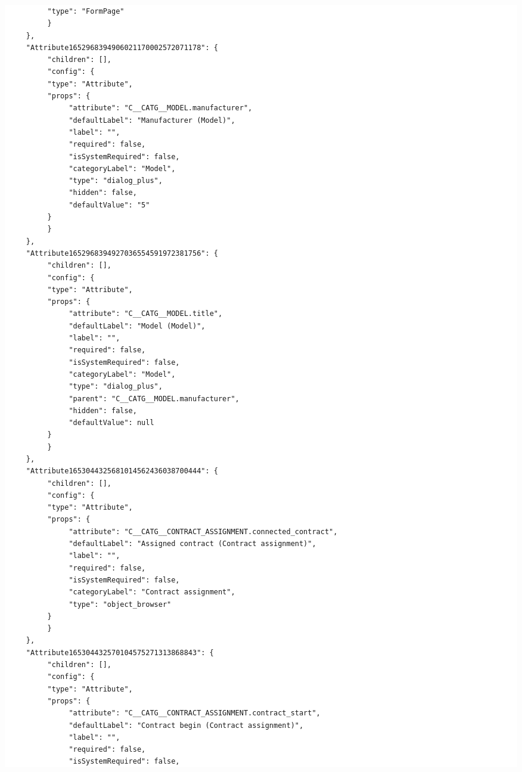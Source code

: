 ```
          "type": "FormPage"
          }
     },
     "Attribute1652968394906021170002572071178": {
          "children": [],
          "config": {
          "type": "Attribute",
          "props": {
               "attribute": "C__CATG__MODEL.manufacturer",
               "defaultLabel": "Manufacturer (Model)",
               "label": "",
               "required": false,
               "isSystemRequired": false,
               "categoryLabel": "Model",
               "type": "dialog_plus",
               "hidden": false,
               "defaultValue": "5"
          }
          }
     },
     "Attribute1652968394927036554591972381756": {
          "children": [],
          "config": {
          "type": "Attribute",
          "props": {
               "attribute": "C__CATG__MODEL.title",
               "defaultLabel": "Model (Model)",
               "label": "",
               "required": false,
               "isSystemRequired": false,
               "categoryLabel": "Model",
               "type": "dialog_plus",
               "parent": "C__CATG__MODEL.manufacturer",
               "hidden": false,
               "defaultValue": null
          }
          }
     },
     "Attribute1653044325681014562436038700444": {
          "children": [],
          "config": {
          "type": "Attribute",
          "props": {
               "attribute": "C__CATG__CONTRACT_ASSIGNMENT.connected_contract",
               "defaultLabel": "Assigned contract (Contract assignment)",
               "label": "",
               "required": false,
               "isSystemRequired": false,
               "categoryLabel": "Contract assignment",
               "type": "object_browser"
          }
          }
     },
     "Attribute165304432570104575271313868843": {
          "children": [],
          "config": {
          "type": "Attribute",
          "props": {
               "attribute": "C__CATG__CONTRACT_ASSIGNMENT.contract_start",
               "defaultLabel": "Contract begin (Contract assignment)",
               "label": "",
               "required": false,
               "isSystemRequired": false,
```